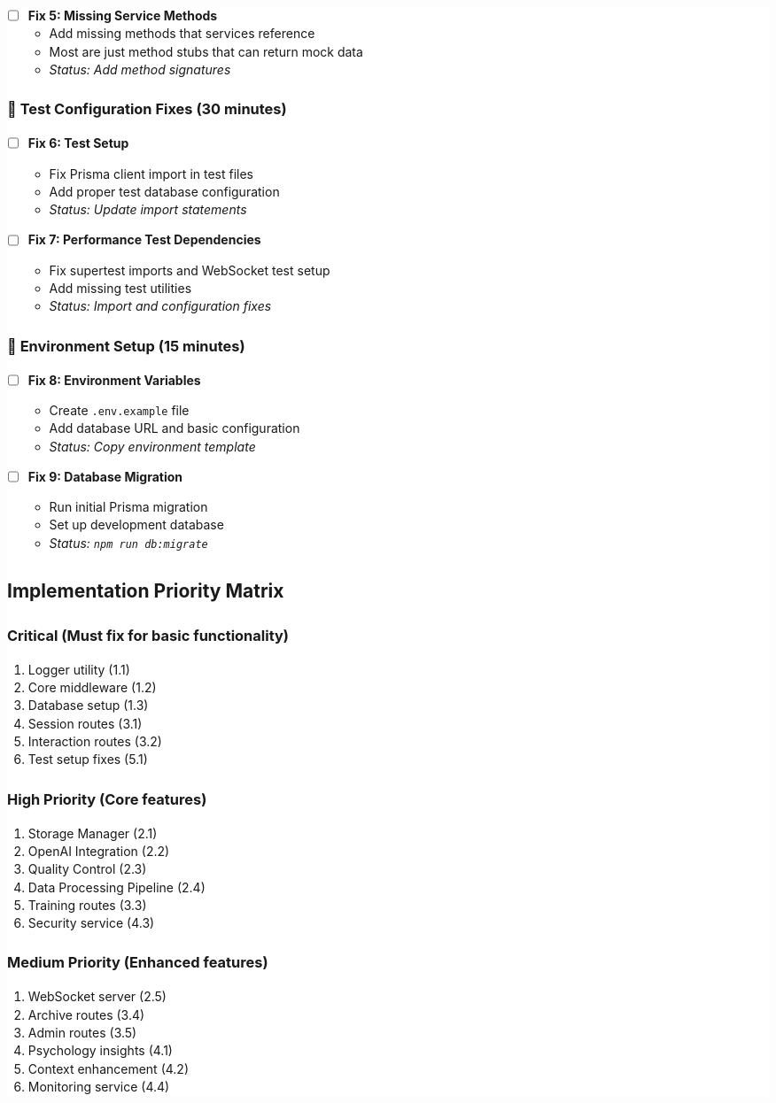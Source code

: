 - [ ] **Fix 5: Missing Service Methods**
  - Add missing methods that services reference
  - Most are just method stubs that can return mock data
  - _Status: Add method signatures_

### 🔧 **Test Configuration Fixes (30 minutes)**

- [ ] **Fix 6: Test Setup**
  - Fix Prisma client import in test files
  - Add proper test database configuration
  - _Status: Update import statements_

- [ ] **Fix 7: Performance Test Dependencies**
  - Fix supertest imports and WebSocket test setup
  - Add missing test utilities
  - _Status: Import and configuration fixes_

### 🔧 **Environment Setup (15 minutes)**

- [ ] **Fix 8: Environment Variables**
  - Create `.env.example` file
  - Add database URL and basic configuration
  - _Status: Copy environment template_

- [ ] **Fix 9: Database Migration**
  - Run initial Prisma migration
  - Set up development database
  - _Status: `npm run db:migrate`_

## Implementation Priority Matrix

### Critical (Must fix for basic functionality)
1. Logger utility (1.1)
2. Core middleware (1.2)
3. Database setup (1.3)
4. Session routes (3.1)
5. Interaction routes (3.2)
6. Test setup fixes (5.1)

### High Priority (Core features)
1. Storage Manager (2.1)
2. OpenAI Integration (2.2)
3. Quality Control (2.3)
4. Data Processing Pipeline (2.4)
5. Training routes (3.3)
6. Security service (4.3)

### Medium Priority (Enhanced features)
1. WebSocket server (2.5)
2. Archive routes (3.4)
3. Admin routes (3.5)
4. Psychology insights (4.1)
5. Context enhancement (4.2)
6. Monitoring service (4.4)
